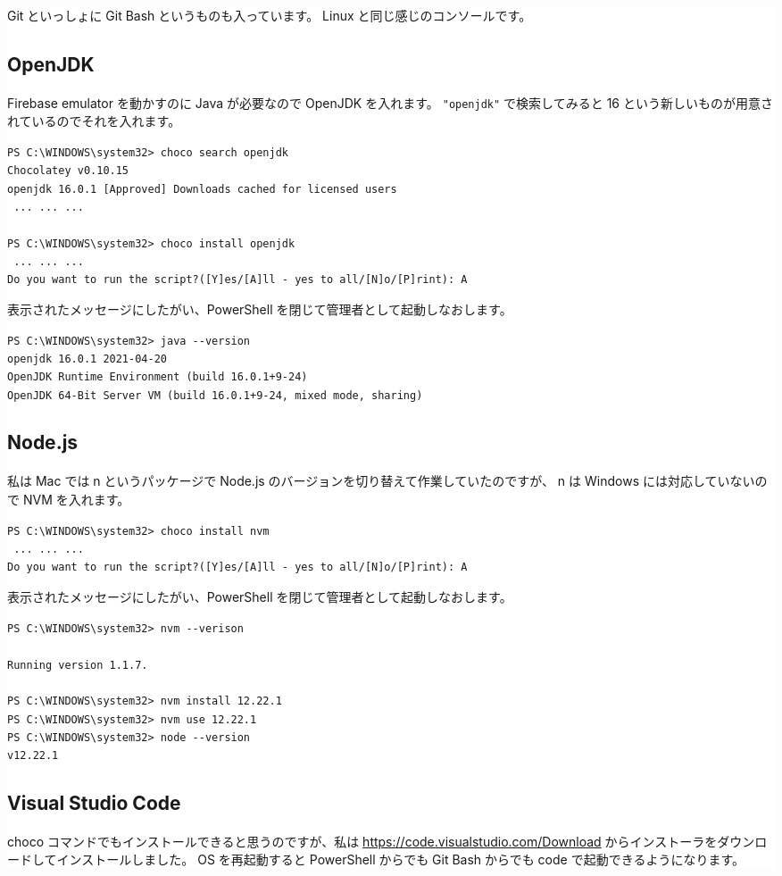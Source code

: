 Git といっしょに Git Bash というものも入っています。
Linux と同じ感じのコンソールです。

## OpenJDK

Firebase emulator を動かすのに Java が必要なので OpenJDK を入れます。
``"openjdk"`` で検索してみると 16 という新しいものが用意されているのでそれを入れます。

```
PS C:\WINDOWS\system32> choco search openjdk
Chocolatey v0.10.15
openjdk 16.0.1 [Approved] Downloads cached for licensed users
 ... ... ...

PS C:\WINDOWS\system32> choco install openjdk
 ... ... ...
Do you want to run the script?([Y]es/[A]ll - yes to all/[N]o/[P]rint): A
```

表示されたメッセージにしたがい、PowerShell を閉じて管理者として起動しなおします。

```
PS C:\WINDOWS\system32> java --version
openjdk 16.0.1 2021-04-20
OpenJDK Runtime Environment (build 16.0.1+9-24)
OpenJDK 64-Bit Server VM (build 16.0.1+9-24, mixed mode, sharing)
```

## Node.js

私は Mac では n というパッケージで Node.js のバージョンを切り替えて作業していたのですが、
n は Windows には対応していないので NVM を入れます。

```
PS C:\WINDOWS\system32> choco install nvm
 ... ... ...
Do you want to run the script?([Y]es/[A]ll - yes to all/[N]o/[P]rint): A
```

表示されたメッセージにしたがい、PowerShell を閉じて管理者として起動しなおします。

```
PS C:\WINDOWS\system32> nvm --verison

Running version 1.1.7.

PS C:\WINDOWS\system32> nvm install 12.22.1
PS C:\WINDOWS\system32> nvm use 12.22.1
PS C:\WINDOWS\system32> node --version
v12.22.1
```

## Visual Studio Code

choco コマンドでもインストールできると思うのですが、私は
<https://code.visualstudio.com/Download>
からインストーラをダウンロードしてインストールしました。
OS を再起動すると PowerShell からでも Git Bash からでも code で起動できるようになります。
